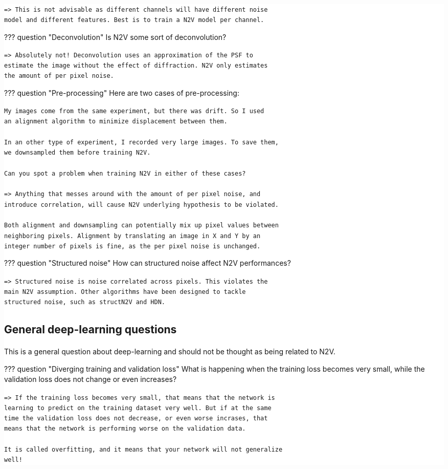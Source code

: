     => This is not advisable as different channels will have different noise
    model and different features. Best is to train a N2V model per channel.

??? question "Deconvolution"
    Is N2V some sort of deconvolution?

    => Absolutely not! Deconvolution uses an approximation of the PSF to
    estimate the image without the effect of diffraction. N2V only estimates
    the amount of per pixel noise.

??? question "Pre-processing"
    Here are two cases of pre-processing:

    My images come from the same experiment, but there was drift. So I used
    an alignment algorithm to minimize displacement between them.

    In an other type of experiment, I recorded very large images. To save them,
    we downsampled them before training N2V.

    Can you spot a problem when training N2V in either of these cases?

    => Anything that messes around with the amount of per pixel noise, and
    introduce correlation, will cause N2V underlying hypothesis to be violated.

    Both alignment and downsampling can potentially mix up pixel values between
    neighboring pixels. Alignment by translating an image in X and Y by an
    integer number of pixels is fine, as the per pixel noise is unchanged.

??? question "Structured noise"
    How can structured noise affect N2V performances?

    => Structured noise is noise correlated across pixels. This violates the
    main N2V assumption. Other algorithms have been designed to tackle
    structured noise, such as structN2V and HDN.

## General deep-learning questions

This is a general question about deep-learning and should not be thought as
being related to N2V.

??? question "Diverging training and validation loss"
    What is happening when the training loss becomes very small, while the
    validation loss does not change or even increases?

    => If the training loss becomes very small, that means that the network is
    learning to predict on the training dataset very well. But if at the same
    time the validation loss does not decrease, or even worse incrases, that
    means that the network is performing worse on the validation data.

    It is called overfitting, and it means that your network will not generalize
    well!
